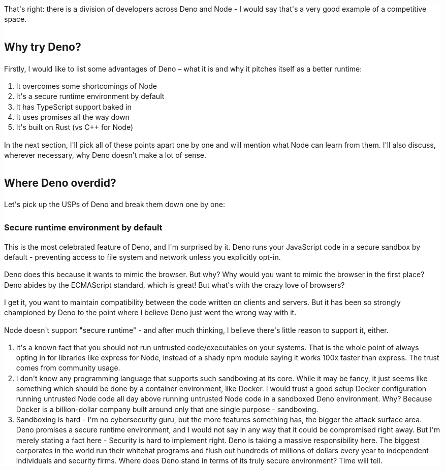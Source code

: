 That's right: there is a division of developers across Deno and Node - I would say that's a very good example of a competitive space.

## Why try Deno?

Firstly, I would like to list some advantages of Deno – what it is and why it pitches itself as a better runtime:

1.  It overcomes some shortcomings of Node
2.  It's a secure runtime environment by default
3.  It has TypeScript support baked in
4.  It uses promises all the way down
5.  It's built on Rust (vs C++ for Node)

In the next section, I'll pick all of these points apart one by one and will mention what Node can learn from them. I'll also discuss, wherever necessary, why Deno doesn't make a lot of sense.

## Where Deno overdid?

Let's pick up the USPs of Deno and break them down one by one:

### Secure runtime environment by default

This is the most celebrated feature of Deno, and I'm surprised by it. Deno runs your JavaScript code in a secure sandbox by default - preventing access to file system and network unless you explicitly opt-in.

Deno does this because it wants to mimic the browser. But why? Why would you want to mimic the browser in the first place? Deno abides by the ECMAScript standard, which is great! But what's with the crazy love of browsers?

I get it, you want to maintain compatibility between the code written on clients and servers. But it has been so strongly championed by Deno to the point where I believe Deno just went the wrong way with it.

Node doesn't support "secure runtime" - and after much thinking, I believe there's little reason to support it, either.

1.  It's a known fact that you should not run untrusted code/executables on your systems. That is the whole point of always opting in for libraries like express for Node, instead of a shady npm module saying it works 100x faster than express. The trust comes from community usage.
2.  I don't know any programming language that supports such sandboxing at its core. While it may be fancy, it just seems like something which should be done by a container environment, like Docker. I would trust a good setup Docker configuration running untrusted Node code all day above running untrusted Node code in a sandboxed Deno environment. Why? Because Docker is a billion-dollar company built around only that one single purpose - sandboxing.
3.  Sandboxing is hard - I'm no cybersecurity guru, but the more features something has, the bigger the attack surface area. Deno promises a secure runtime environment, and I would not say in any way that it could be compromised right away. But I'm merely stating a fact here - Security is hard to implement right. Deno is taking a massive responsibility here. The biggest corporates in the world run their whitehat programs and flush out hundreds of millions of dollars every year to independent individuals and security firms. Where does Deno stand in terms of its truly secure environment? Time will tell.
